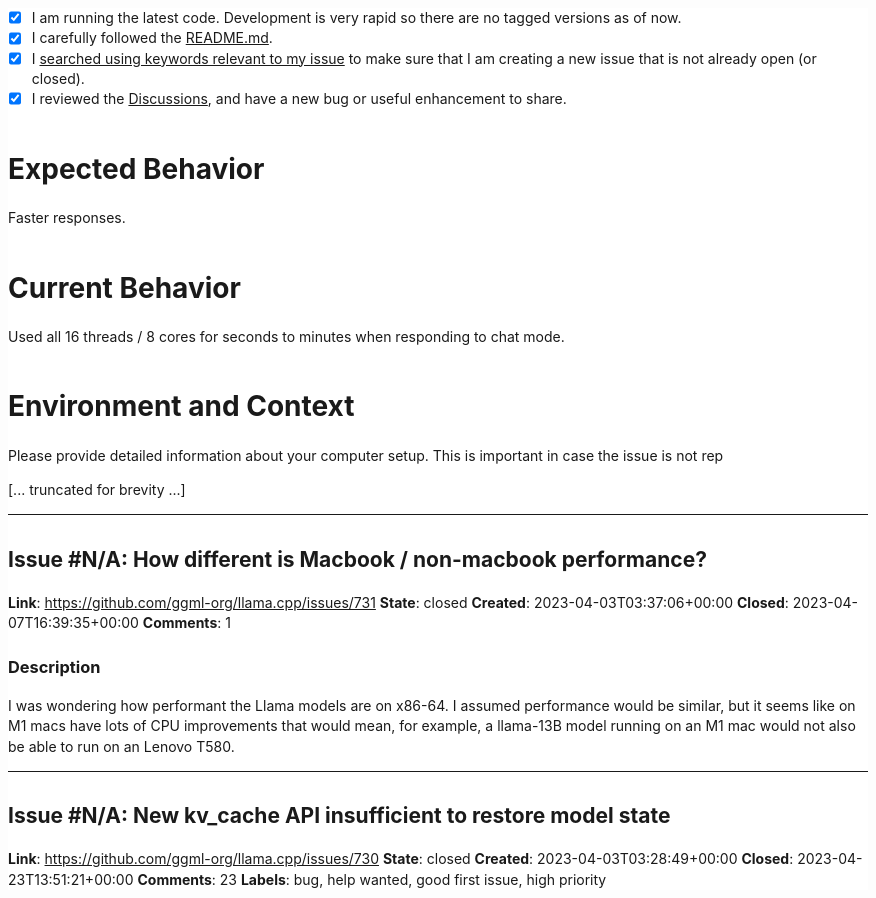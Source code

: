 - [x] I am running the latest code. Development is very rapid so there are no tagged versions as of now.
- [x] I carefully followed the [README.md](https://github.com/ggerganov/llama.cpp/blob/master/README.md).
- [x] I [searched using keywords relevant to my issue](https://docs.github.com/en/issues/tracking-your-work-with-issues/filtering-and-searching-issues-and-pull-requests) to make sure that I am creating a new issue that is not already open (or closed).
- [x] I reviewed the [Discussions](https://github.com/ggerganov/llama.cpp/discussions), and have a new bug or useful enhancement to share.

# Expected Behavior

Faster responses.

# Current Behavior

Used all 16 threads / 8 cores for seconds to minutes when responding to chat mode.

# Environment and Context 

Please provide detailed information about your computer setup. This is important in case the issue is not rep

[... truncated for brevity ...]

---

## Issue #N/A: How different is Macbook / non-macbook performance?

**Link**: https://github.com/ggml-org/llama.cpp/issues/731
**State**: closed
**Created**: 2023-04-03T03:37:06+00:00
**Closed**: 2023-04-07T16:39:35+00:00
**Comments**: 1

### Description

I was wondering how performant the Llama models are on x86-64. I assumed performance would be similar, but it seems like on M1 macs have lots of CPU improvements that would mean, for example, a llama-13B model running on an M1 mac would not also be able to run on an Lenovo T580.

---

## Issue #N/A: New kv_cache API insufficient to restore model state

**Link**: https://github.com/ggml-org/llama.cpp/issues/730
**State**: closed
**Created**: 2023-04-03T03:28:49+00:00
**Closed**: 2023-04-23T13:51:21+00:00
**Comments**: 23
**Labels**: bug, help wanted, good first issue, high priority
